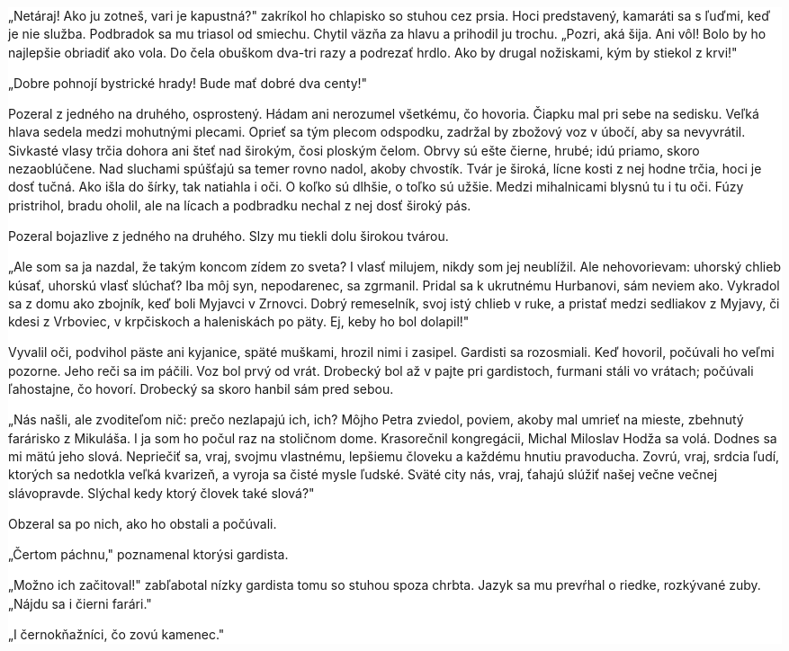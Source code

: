 „Netáraj! Ako ju zotneš, vari je kapustná?" zakríkol ho chlapisko so
stuhou cez prsia. Hoci predstavený, kamaráti sa s ľuďmi, keď je nie
služba. Podbradok sa mu triasol od smiechu. Chytil väzňa za hlavu a
prihodil ju trochu. „Pozri, aká šija. Ani vôl! Bolo by ho najlepšie
obriadiť ako vola. Do čela obuškom dva-tri razy a podrezať hrdlo. Ako by
drugal nožiskami, kým by stiekol z krvi!"

„Dobre pohnojí bystrické hrady! Bude mať dobré dva centy!"

Pozeral z jedného na druhého, osprostený. Hádam ani nerozumel všetkému,
čo hovoria. Čiapku mal pri sebe na sedisku. Veľká hlava sedela medzi
mohutnými plecami. Oprieť sa tým plecom odspodku, zadržal by zbožový voz
v úbočí, aby sa nevyvrátil. Sivkasté vlasy trčia dohora ani šteť nad
širokým, čosi ploským čelom. Obrvy sú ešte čierne, hrubé; idú priamo,
skoro nezaoblúčene. Nad sluchami spúšťajú sa temer rovno nadol, akoby
chvostík. Tvár je široká, lícne kosti z nej hodne trčia, hoci je dosť
tučná. Ako išla do šírky, tak natiahla i oči. O koľko sú dlhšie, o toľko
sú užšie. Medzi mihalnicami blysnú tu i tu oči. Fúzy pristrihol, bradu
oholil, ale na lícach a podbradku nechal z nej dosť široký pás.

Pozeral bojazlive z jedného na druhého. Slzy mu tiekli dolu širokou
tvárou.

„Ale som sa ja nazdal, že takým koncom zídem zo sveta? I vlasť milujem,
nikdy som jej neublížil. Ale nehovorievam: uhorský chlieb kúsať, uhorskú
vlasť slúchať? Iba môj syn, nepodarenec, sa zgrmanil. Pridal sa k
ukrutnému Hurbanovi, sám neviem ako. Vykradol sa z domu ako
zbojník, keď boli Myjavci v Zrnovci. Dobrý remeselník, svoj istý chlieb
v ruke, a pristať medzi sedliakov z Myjavy, či kdesi z Vrboviec, v
krpčiskoch a haleniskách po päty. Ej, keby ho bol dolapil!"

Vyvalil oči, podvihol päste ani kyjanice, späté muškami, hrozil nimi i
zasipel. Gardisti sa rozosmiali. Keď hovoril, počúvali ho veľmi pozorne.
Jeho reči sa im páčili. Voz bol prvý od vrát. Drobecký bol až v pajte
pri gardistoch, furmani stáli vo vrátach; počúvali ľahostajne, čo
hovorí. Drobecký sa skoro hanbil sám pred sebou.

„Nás našli, ale zvoditeľom nič: prečo nezlapajú ich, ich? Môjho Petra
zviedol, poviem, akoby mal umrieť na mieste, zbehnutý farárisko z
Mikuláša. I ja som ho počul raz na stoličnom dome. Krasorečnil
kongregácii, Michal Miloslav Hodža sa volá. Dodnes sa mi mätú jeho
slová. Nepriečiť sa, vraj, svojmu vlastnému, lepšiemu človeku a každému
hnutiu pravoducha. Zovrú, vraj, srdcia ľudí, ktorých sa nedotkla veľká
kvarizeň, a vyroja sa čisté mysle ľudské. Sväté city nás, vraj,
ťahajú slúžiť našej večne večnej slávopravde. Slýchal kedy ktorý človek
také slová?"

Obzeral sa po nich, ako ho obstali a počúvali.

„Čertom páchnu," poznamenal ktorýsi gardista.

„Možno ich začitoval!" zabľabotal nízky gardista tomu so stuhou spoza
chrbta. Jazyk sa mu prevŕhal o riedke, rozkývané zuby. „Nájdu sa i
čierni farári."

„I černokňažníci, čo zovú kamenec."
